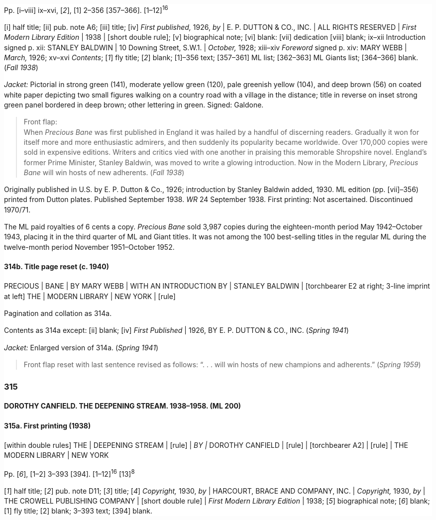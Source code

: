 Pp. [i–viii] ix–xvi, [*2*], [1] 2–356 [357–366]. [1–12]<sup>16</sup>   

[i] half title; [ii] pub. note A6; [iii] title; [iv] *First published,* 1926, *by* | E. P. DUTTON & CO., INC. | ALL RIGHTS RESERVED | *First Modern Library Edition* | 1938 | [short double rule]; [v] biographical note; [vi] blank: [vii] dedication [viii] blank; ix–xii Introduction signed p. xii: STANLEY BALDWIN | 10 Downing Street, S.W.1. | *October,* 1928; xiii–xiv *Foreword* signed p. xiv: MARY WEBB | *March,* 1926; xv–xvi *Contents*; [*1*] fly title; [*2*] blank; [1]–356 text; [357–361] ML list; [362–363] ML Giants list; [364–366] blank. (*Fall 1938*)   

*Jacket:* Pictorial in strong green (141), moderate yellow green (120), pale greenish yellow (104), and deep brown (56) on coated white paper depicting two small figures walking on a country road with a village in the distance; title in reverse on inset strong green panel bordered in deep brown; other lettering in green. Signed: Galdone.   

> Front flap:<br> When *Precious Bane* was first published in England it was hailed by a handful of discerning readers. Gradually it won for itself more and more enthusiastic admirers, and then suddenly its popularity became worldwide. Over 170,000 copies were sold in expensive editions. Writers and critics vied with one another in praising this memorable Shropshire novel. England’s former Prime Minister, Stanley Baldwin, was moved to write a glowing introduction. Now in the Modern Library, *Precious Bane* will win hosts of new adherents. (*Fall 1938*)   

Originally published in U.S. by E. P. Dutton & Co., 1926; introduction by Stanley Baldwin added, 1930. ML edition (pp. [vii]–356) printed from Dutton plates. Published September 1938. *WR* 24 September 1938. First printing: Not ascertained. Discontinued 1970/71.   

The ML paid royalties of 6 cents a copy. *Precious Bane* sold 3,987 copies during the eighteen-month period May 1942–October 1943, placing it in the third quarter of ML and Giant titles. It was not among the 100 best-selling titles in the regular ML during the twelve-month period November 1951–October 1952.   

#### 314b. Title page reset (c. 1940)   

PRECIOUS | BANE | BY MARY WEBB | WITH AN INTRODUCTION BY | STANLEY BALDWIN | [torchbearer E2 at right; 3-line imprint at left] THE | MODERN LIBRARY | NEW YORK | [rule]   

Pagination and collation as 314a.   

Contents as 314a except: [ii] blank; [iv] *First Published* | 1926, BY E. P. DUTTON & CO., INC. (*Spring 1941*)   

*Jacket:* Enlarged version of 314a. (*Spring 1941*) 

> Front flap reset with last sentence revised as follows: “. . . will win hosts of new champions and adherents.” (*Spring 1959*)   

### 315   

**DOROTHY CANFIELD. THE DEEPENING STREAM. 1938–1958. (ML 200)**   

#### 315a. First printing (1938)   

[within double rules] THE | DEEPENING STREAM | [rule] | *BY |* DOROTHY CANFIELD | [rule] | [torchbearer A2] | [rule] | THE MODERN LIBRARY | NEW YORK   

Pp. [*6*], [1–2] 3–393 [394]. [1–12]<sup>16</sup> [13]<sup>8</sup>   

[*1*] half title; [*2*] pub. note D11; [*3*] title; [*4*] *Copyright,* 1930, *by* | HARCOURT, BRACE AND COMPANY, INC. | *Copyright,* 1930, *by* | THE CROWELL PUBLISHING COMPANY | [short double rule] | *First Modern Library Edition* | 1938; [*5*] biographical note; [*6*] blank; [1] fly title; [2] blank; 3–393 text; [394] blank.   
